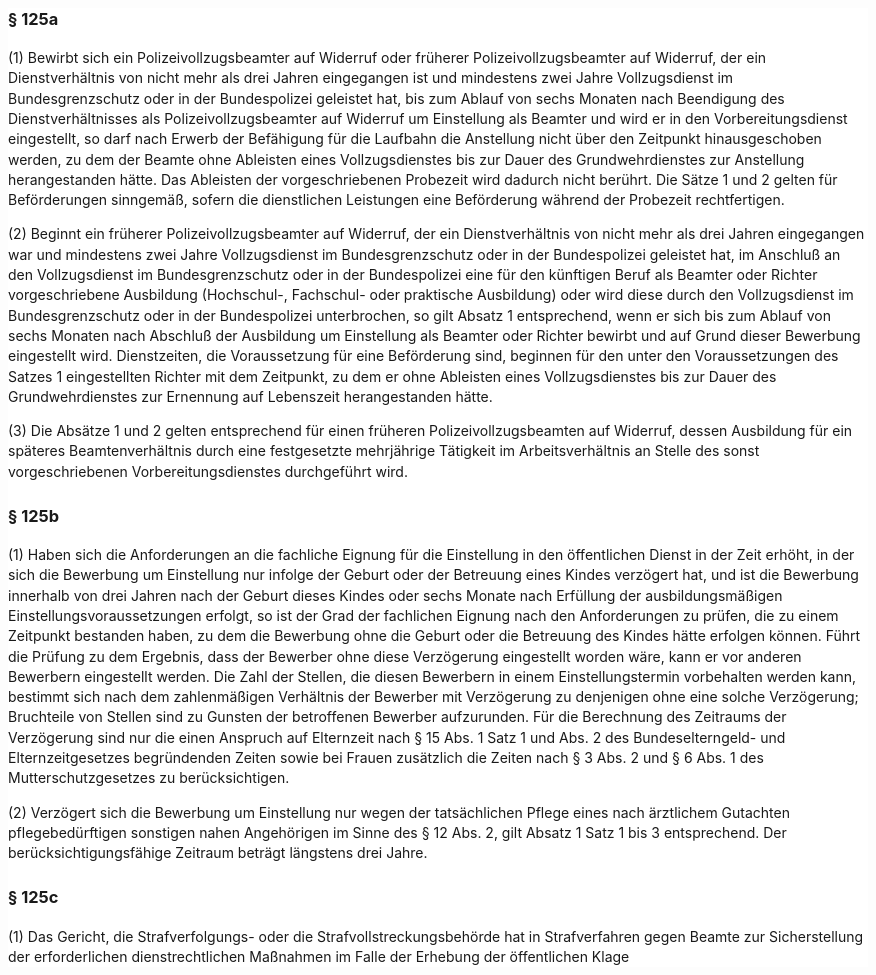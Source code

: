 ### § 125a

(1) Bewirbt sich ein Polizeivollzugsbeamter auf Widerruf oder früherer Polizeivollzugsbeamter auf Widerruf, der ein Dienstverhältnis von nicht mehr als drei Jahren eingegangen ist und mindestens zwei Jahre Vollzugsdienst im Bundesgrenzschutz oder in der Bundespolizei geleistet hat, bis zum Ablauf von sechs Monaten nach Beendigung des Dienstverhältnisses als Polizeivollzugsbeamter auf Widerruf um Einstellung als Beamter und wird er in den Vorbereitungsdienst eingestellt, so darf nach Erwerb der Befähigung für die Laufbahn die Anstellung nicht über den Zeitpunkt hinausgeschoben werden, zu dem der Beamte ohne Ableisten eines Vollzugsdienstes bis zur Dauer des Grundwehrdienstes zur Anstellung herangestanden hätte. Das Ableisten der vorgeschriebenen Probezeit wird dadurch nicht berührt. Die Sätze 1 und 2 gelten für Beförderungen sinngemäß, sofern die dienstlichen Leistungen eine Beförderung während der Probezeit rechtfertigen.

(2) Beginnt ein früherer Polizeivollzugsbeamter auf Widerruf, der ein Dienstverhältnis von nicht mehr als drei Jahren eingegangen war und mindestens zwei Jahre Vollzugsdienst im Bundesgrenzschutz oder in der Bundespolizei geleistet hat, im Anschluß an den Vollzugsdienst im Bundesgrenzschutz oder in der Bundespolizei eine für den künftigen Beruf als Beamter oder Richter vorgeschriebene Ausbildung (Hochschul-, Fachschul- oder praktische Ausbildung) oder wird diese durch den Vollzugsdienst im Bundesgrenzschutz oder in der Bundespolizei unterbrochen, so gilt Absatz 1 entsprechend, wenn er sich bis zum Ablauf von sechs Monaten nach Abschluß der Ausbildung um Einstellung als Beamter oder Richter bewirbt und auf Grund dieser Bewerbung eingestellt wird. Dienstzeiten, die Voraussetzung für eine Beförderung sind, beginnen für den unter den Voraussetzungen des Satzes 1 eingestellten Richter mit dem Zeitpunkt, zu dem er ohne Ableisten eines Vollzugsdienstes bis zur Dauer des Grundwehrdienstes zur Ernennung auf Lebenszeit herangestanden hätte.

(3) Die Absätze 1 und 2 gelten entsprechend für einen früheren Polizeivollzugsbeamten auf Widerruf, dessen Ausbildung für ein späteres Beamtenverhältnis durch eine festgesetzte mehrjährige Tätigkeit im Arbeitsverhältnis an Stelle des sonst vorgeschriebenen Vorbereitungsdienstes durchgeführt wird.

### § 125b

(1) Haben sich die Anforderungen an die fachliche Eignung für die Einstellung in den öffentlichen Dienst in der Zeit erhöht, in der sich die Bewerbung um Einstellung nur infolge der Geburt oder der Betreuung eines Kindes verzögert hat, und ist die Bewerbung innerhalb von drei Jahren nach der Geburt dieses Kindes oder sechs Monate nach Erfüllung der ausbildungsmäßigen Einstellungsvoraussetzungen erfolgt, so ist der Grad der fachlichen Eignung nach den Anforderungen zu prüfen, die zu einem Zeitpunkt bestanden haben, zu dem die Bewerbung ohne die Geburt oder die Betreuung des Kindes hätte erfolgen können. Führt die Prüfung zu dem Ergebnis, dass der Bewerber ohne diese Verzögerung eingestellt worden wäre, kann er vor anderen Bewerbern eingestellt werden. Die Zahl der Stellen, die diesen Bewerbern in einem Einstellungstermin vorbehalten werden kann, bestimmt sich nach dem zahlenmäßigen Verhältnis der Bewerber mit Verzögerung zu denjenigen ohne eine solche Verzögerung; Bruchteile von Stellen sind zu Gunsten der betroffenen Bewerber aufzurunden. Für die Berechnung des Zeitraums der Verzögerung sind nur die einen Anspruch auf Elternzeit nach § 15 Abs. 1 Satz 1 und Abs. 2 des Bundeselterngeld- und Elternzeitgesetzes begründenden Zeiten sowie bei Frauen zusätzlich die Zeiten nach § 3 Abs. 2 und § 6 Abs. 1 des Mutterschutzgesetzes zu berücksichtigen.

(2) Verzögert sich die Bewerbung um Einstellung nur wegen der tatsächlichen Pflege eines nach ärztlichem Gutachten pflegebedürftigen sonstigen nahen Angehörigen im Sinne des § 12 Abs. 2, gilt Absatz 1 Satz 1 bis 3 entsprechend. Der berücksichtigungsfähige Zeitraum beträgt längstens drei Jahre.

### § 125c

(1) Das Gericht, die Strafverfolgungs- oder die Strafvollstreckungsbehörde hat in Strafverfahren gegen Beamte zur Sicherstellung der erforderlichen dienstrechtlichen Maßnahmen im Falle der Erhebung der öffentlichen Klage
